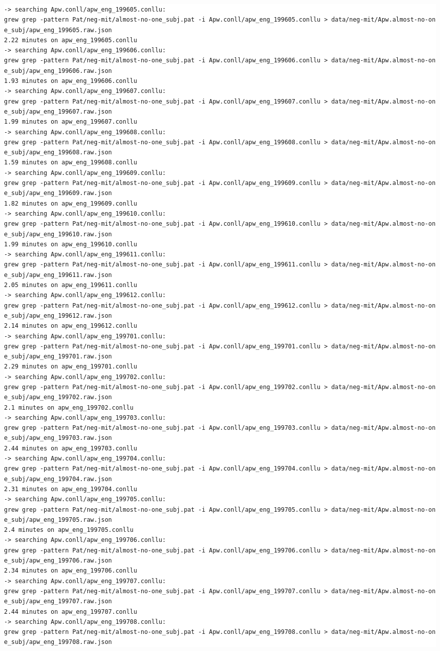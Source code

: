 ```
-> searching Apw.conll/apw_eng_199605.conllu:
grew grep -pattern Pat/neg-mit/almost-no-one_subj.pat -i Apw.conll/apw_eng_199605.conllu > data/neg-mit/Apw.almost-no-one_subj/apw_eng_199605.raw.json
2.22 minutes on apw_eng_199605.conllu
-> searching Apw.conll/apw_eng_199606.conllu:
grew grep -pattern Pat/neg-mit/almost-no-one_subj.pat -i Apw.conll/apw_eng_199606.conllu > data/neg-mit/Apw.almost-no-one_subj/apw_eng_199606.raw.json
1.93 minutes on apw_eng_199606.conllu
-> searching Apw.conll/apw_eng_199607.conllu:
grew grep -pattern Pat/neg-mit/almost-no-one_subj.pat -i Apw.conll/apw_eng_199607.conllu > data/neg-mit/Apw.almost-no-one_subj/apw_eng_199607.raw.json
1.99 minutes on apw_eng_199607.conllu
-> searching Apw.conll/apw_eng_199608.conllu:
grew grep -pattern Pat/neg-mit/almost-no-one_subj.pat -i Apw.conll/apw_eng_199608.conllu > data/neg-mit/Apw.almost-no-one_subj/apw_eng_199608.raw.json
1.59 minutes on apw_eng_199608.conllu
-> searching Apw.conll/apw_eng_199609.conllu:
grew grep -pattern Pat/neg-mit/almost-no-one_subj.pat -i Apw.conll/apw_eng_199609.conllu > data/neg-mit/Apw.almost-no-one_subj/apw_eng_199609.raw.json
1.82 minutes on apw_eng_199609.conllu
-> searching Apw.conll/apw_eng_199610.conllu:
grew grep -pattern Pat/neg-mit/almost-no-one_subj.pat -i Apw.conll/apw_eng_199610.conllu > data/neg-mit/Apw.almost-no-one_subj/apw_eng_199610.raw.json
1.99 minutes on apw_eng_199610.conllu
-> searching Apw.conll/apw_eng_199611.conllu:
grew grep -pattern Pat/neg-mit/almost-no-one_subj.pat -i Apw.conll/apw_eng_199611.conllu > data/neg-mit/Apw.almost-no-one_subj/apw_eng_199611.raw.json
2.05 minutes on apw_eng_199611.conllu
-> searching Apw.conll/apw_eng_199612.conllu:
grew grep -pattern Pat/neg-mit/almost-no-one_subj.pat -i Apw.conll/apw_eng_199612.conllu > data/neg-mit/Apw.almost-no-one_subj/apw_eng_199612.raw.json
2.14 minutes on apw_eng_199612.conllu
-> searching Apw.conll/apw_eng_199701.conllu:
grew grep -pattern Pat/neg-mit/almost-no-one_subj.pat -i Apw.conll/apw_eng_199701.conllu > data/neg-mit/Apw.almost-no-one_subj/apw_eng_199701.raw.json
2.29 minutes on apw_eng_199701.conllu
-> searching Apw.conll/apw_eng_199702.conllu:
grew grep -pattern Pat/neg-mit/almost-no-one_subj.pat -i Apw.conll/apw_eng_199702.conllu > data/neg-mit/Apw.almost-no-one_subj/apw_eng_199702.raw.json
2.1 minutes on apw_eng_199702.conllu
-> searching Apw.conll/apw_eng_199703.conllu:
grew grep -pattern Pat/neg-mit/almost-no-one_subj.pat -i Apw.conll/apw_eng_199703.conllu > data/neg-mit/Apw.almost-no-one_subj/apw_eng_199703.raw.json
2.44 minutes on apw_eng_199703.conllu
-> searching Apw.conll/apw_eng_199704.conllu:
grew grep -pattern Pat/neg-mit/almost-no-one_subj.pat -i Apw.conll/apw_eng_199704.conllu > data/neg-mit/Apw.almost-no-one_subj/apw_eng_199704.raw.json
2.31 minutes on apw_eng_199704.conllu
-> searching Apw.conll/apw_eng_199705.conllu:
grew grep -pattern Pat/neg-mit/almost-no-one_subj.pat -i Apw.conll/apw_eng_199705.conllu > data/neg-mit/Apw.almost-no-one_subj/apw_eng_199705.raw.json
2.4 minutes on apw_eng_199705.conllu
-> searching Apw.conll/apw_eng_199706.conllu:
grew grep -pattern Pat/neg-mit/almost-no-one_subj.pat -i Apw.conll/apw_eng_199706.conllu > data/neg-mit/Apw.almost-no-one_subj/apw_eng_199706.raw.json
2.34 minutes on apw_eng_199706.conllu
-> searching Apw.conll/apw_eng_199707.conllu:
grew grep -pattern Pat/neg-mit/almost-no-one_subj.pat -i Apw.conll/apw_eng_199707.conllu > data/neg-mit/Apw.almost-no-one_subj/apw_eng_199707.raw.json
2.44 minutes on apw_eng_199707.conllu
-> searching Apw.conll/apw_eng_199708.conllu:
grew grep -pattern Pat/neg-mit/almost-no-one_subj.pat -i Apw.conll/apw_eng_199708.conllu > data/neg-mit/Apw.almost-no-one_subj/apw_eng_199708.raw.json
```